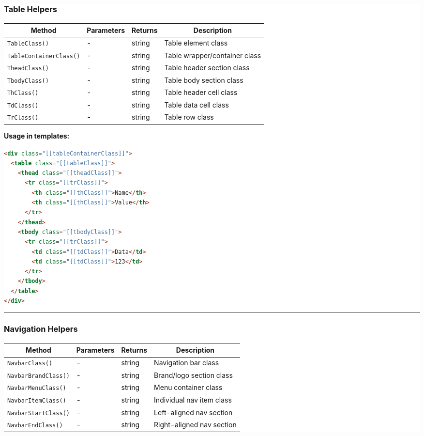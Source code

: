 
### Table Helpers

| Method | Parameters | Returns | Description |
|--------|------------|---------|-------------|
| `TableClass()` | - | string | Table element class |
| `TableContainerClass()` | - | string | Table wrapper/container class |
| `TheadClass()` | - | string | Table header section class |
| `TbodyClass()` | - | string | Table body section class |
| `ThClass()` | - | string | Table header cell class |
| `TdClass()` | - | string | Table data cell class |
| `TrClass()` | - | string | Table row class |

**Usage in templates:**
```html
<div class="[[tableContainerClass]]">
  <table class="[[tableClass]]">
    <thead class="[[theadClass]]">
      <tr class="[[trClass]]">
        <th class="[[thClass]]">Name</th>
        <th class="[[thClass]]">Value</th>
      </tr>
    </thead>
    <tbody class="[[tbodyClass]]">
      <tr class="[[trClass]]">
        <td class="[[tdClass]]">Data</td>
        <td class="[[tdClass]]">123</td>
      </tr>
    </tbody>
  </table>
</div>
```

---

### Navigation Helpers

| Method | Parameters | Returns | Description |
|--------|------------|---------|-------------|
| `NavbarClass()` | - | string | Navigation bar class |
| `NavbarBrandClass()` | - | string | Brand/logo section class |
| `NavbarMenuClass()` | - | string | Menu container class |
| `NavbarItemClass()` | - | string | Individual nav item class |
| `NavbarStartClass()` | - | string | Left-aligned nav section |
| `NavbarEndClass()` | - | string | Right-aligned nav section |

